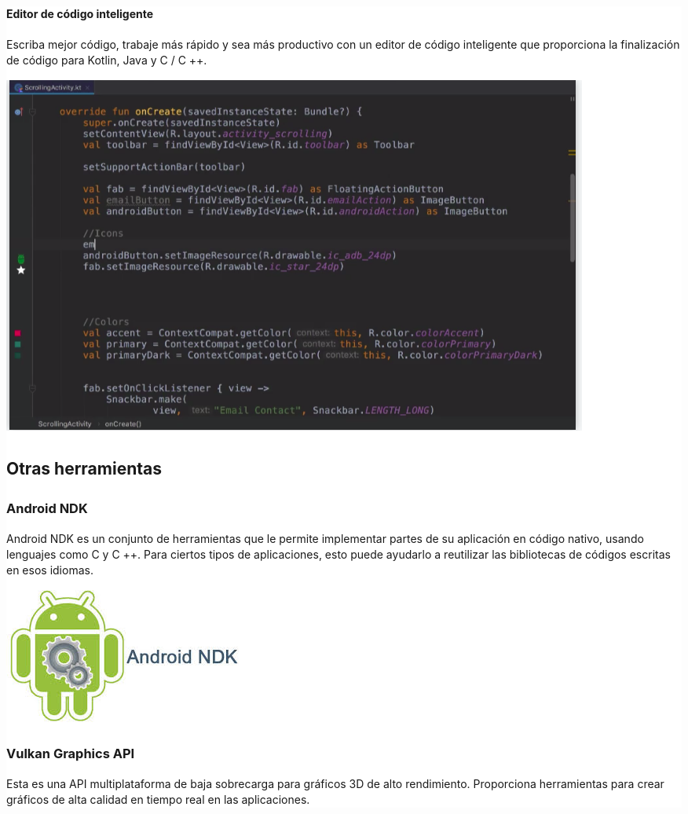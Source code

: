 #### Editor de código inteligente

Escriba mejor código, trabaje más rápido y sea más productivo con un editor de código inteligente que proporciona la finalización de código para Kotlin, Java y C / C ++.

![img8](./img/img8.png)

## Otras herramientas

### Android NDK

Android NDK es un conjunto de herramientas que le permite implementar partes de su aplicación en código nativo, usando lenguajes como C y C ++. Para ciertos tipos de aplicaciones, esto puede ayudarlo a reutilizar las bibliotecas de códigos escritas en esos idiomas.

![img9](./img/img9.jpeg)

### Vulkan Graphics API

Esta es una API multiplataforma de baja sobrecarga para gráficos 3D de alto rendimiento. Proporciona herramientas para crear gráficos de alta calidad en tiempo real en las aplicaciones. 
